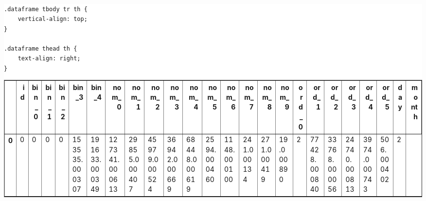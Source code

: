     .dataframe tbody tr th {
        vertical-align: top;
    }

    .dataframe thead th {
        text-align: right;
    }
</style>
<table border="1" class="dataframe">
  <thead>
    <tr style="text-align: right;">
      <th></th>
      <th>id</th>
      <th>bin_0</th>
      <th>bin_1</th>
      <th>bin_2</th>
      <th>bin_3</th>
      <th>bin_4</th>
      <th>nom_0</th>
      <th>nom_1</th>
      <th>nom_2</th>
      <th>nom_3</th>
      <th>nom_4</th>
      <th>nom_5</th>
      <th>nom_6</th>
      <th>nom_7</th>
      <th>nom_8</th>
      <th>nom_9</th>
      <th>ord_0</th>
      <th>ord_1</th>
      <th>ord_2</th>
      <th>ord_3</th>
      <th>ord_4</th>
      <th>ord_5</th>
      <th>day</th>
      <th>month</th>
    </tr>
  </thead>
  <tbody>
    <tr>
      <th>0</th>
      <td>0</td>
      <td>0</td>
      <td>0</td>
      <td>0</td>
      <td>153535.000307</td>
      <td>191633.000349</td>
      <td>127341.000613</td>
      <td>29855.000407</td>
      <td>45979.000524</td>
      <td>36942.000669</td>
      <td>68448.000619</td>
      <td>2594.000460</td>
      <td>1148.000100</td>
      <td>241.000134</td>
      <td>271.000419</td>
      <td>19.000890</td>
      <td>2</td>
      <td>77428.000840</td>
      <td>33768.000056</td>
      <td>24740.000813</td>
      <td>3974.000743</td>
      <td>506.000402</td>
      <td>2</td>